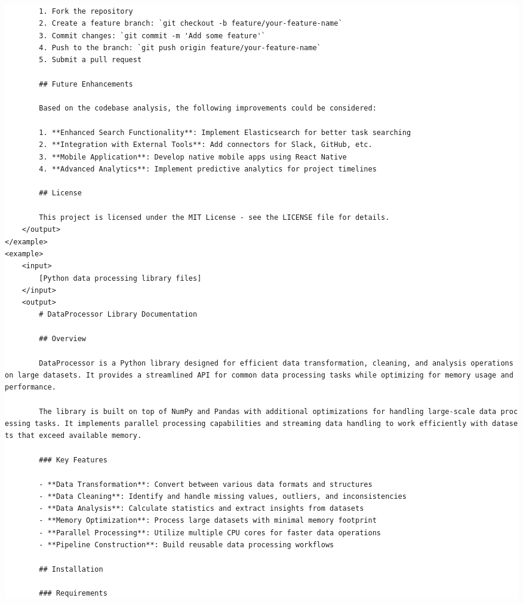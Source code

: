             1. Fork the repository
            2. Create a feature branch: `git checkout -b feature/your-feature-name`
            3. Commit changes: `git commit -m 'Add some feature'`
            4. Push to the branch: `git push origin feature/your-feature-name`
            5. Submit a pull request

            ## Future Enhancements

            Based on the codebase analysis, the following improvements could be considered:

            1. **Enhanced Search Functionality**: Implement Elasticsearch for better task searching
            2. **Integration with External Tools**: Add connectors for Slack, GitHub, etc.
            3. **Mobile Application**: Develop native mobile apps using React Native
            4. **Advanced Analytics**: Implement predictive analytics for project timelines

            ## License

            This project is licensed under the MIT License - see the LICENSE file for details.
        </output>
    </example>
    <example>
        <input>
            [Python data processing library files]
        </input>
        <output>
            # DataProcessor Library Documentation

            ## Overview

            DataProcessor is a Python library designed for efficient data transformation, cleaning, and analysis operations on large datasets. It provides a streamlined API for common data processing tasks while optimizing for memory usage and performance.

            The library is built on top of NumPy and Pandas with additional optimizations for handling large-scale data processing tasks. It implements parallel processing capabilities and streaming data handling to work efficiently with datasets that exceed available memory.

            ### Key Features

            - **Data Transformation**: Convert between various data formats and structures
            - **Data Cleaning**: Identify and handle missing values, outliers, and inconsistencies
            - **Data Analysis**: Calculate statistics and extract insights from datasets
            - **Memory Optimization**: Process large datasets with minimal memory footprint
            - **Parallel Processing**: Utilize multiple CPU cores for faster data operations
            - **Pipeline Construction**: Build reusable data processing workflows

            ## Installation

            ### Requirements
